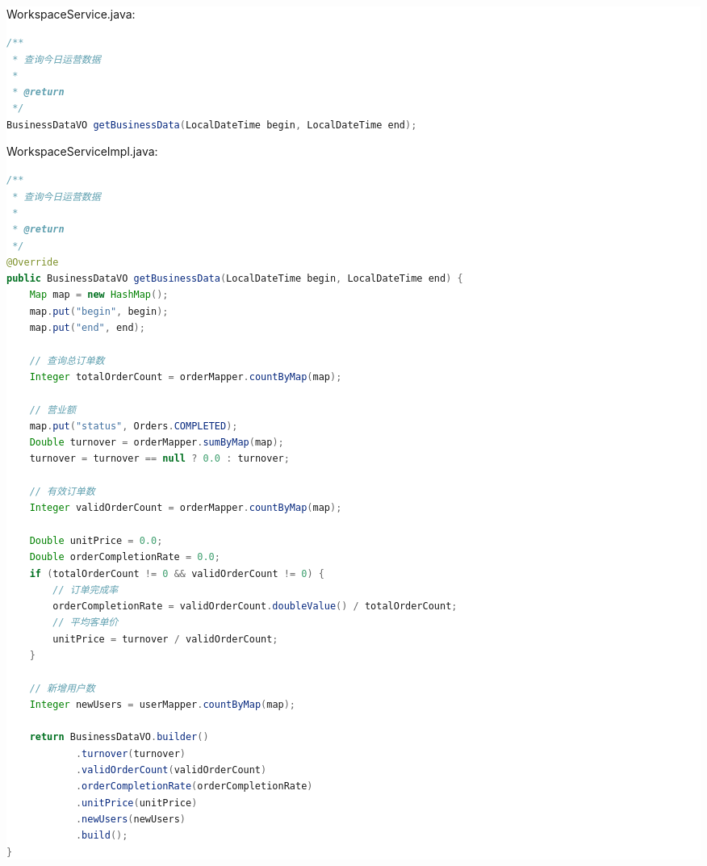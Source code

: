 WorkspaceService.java:

```java
/**
 * 查询今日运营数据
 *
 * @return
 */
BusinessDataVO getBusinessData(LocalDateTime begin, LocalDateTime end);
```

WorkspaceServiceImpl.java:

```java
/**
 * 查询今日运营数据
 *
 * @return
 */
@Override
public BusinessDataVO getBusinessData(LocalDateTime begin, LocalDateTime end) {
    Map map = new HashMap();
    map.put("begin", begin);
    map.put("end", end);

    // 查询总订单数
    Integer totalOrderCount = orderMapper.countByMap(map);

    // 营业额
    map.put("status", Orders.COMPLETED);
    Double turnover = orderMapper.sumByMap(map);
    turnover = turnover == null ? 0.0 : turnover;

    // 有效订单数
    Integer validOrderCount = orderMapper.countByMap(map);

    Double unitPrice = 0.0;
    Double orderCompletionRate = 0.0;
    if (totalOrderCount != 0 && validOrderCount != 0) {
        // 订单完成率
        orderCompletionRate = validOrderCount.doubleValue() / totalOrderCount;
        // 平均客单价
        unitPrice = turnover / validOrderCount;
    }

    // 新增用户数
    Integer newUsers = userMapper.countByMap(map);

    return BusinessDataVO.builder()
            .turnover(turnover)
            .validOrderCount(validOrderCount)
            .orderCompletionRate(orderCompletionRate)
            .unitPrice(unitPrice)
            .newUsers(newUsers)
            .build();
}
```
